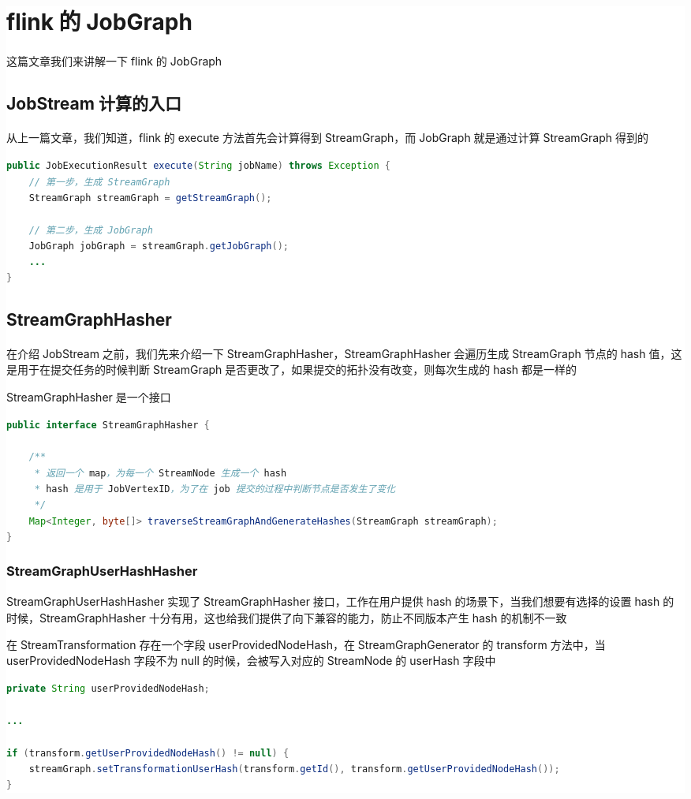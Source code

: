 # flink 的 JobGraph

这篇文章我们来讲解一下 flink 的 JobGraph

## JobStream 计算的入口

从上一篇文章，我们知道，flink 的 execute 方法首先会计算得到 StreamGraph，而 JobGraph 就是通过计算 StreamGraph 得到的

```java
public JobExecutionResult execute(String jobName) throws Exception {
	// 第一步，生成 StreamGraph
	StreamGraph streamGraph = getStreamGraph();

	// 第二步，生成 JobGraph
	JobGraph jobGraph = streamGraph.getJobGraph();
	...
}
```

## StreamGraphHasher

在介绍 JobStream 之前，我们先来介绍一下 StreamGraphHasher，StreamGraphHasher 会遍历生成 StreamGraph 节点的 hash 值，这是用于在提交任务的时候判断 StreamGraph 是否更改了，如果提交的拓扑没有改变，则每次生成的 hash 都是一样的

StreamGraphHasher 是一个接口

```java
public interface StreamGraphHasher {

	/**
	 * 返回一个 map，为每一个 StreamNode 生成一个 hash
	 * hash 是用于 JobVertexID，为了在 job 提交的过程中判断节点是否发生了变化
	 */
	Map<Integer, byte[]> traverseStreamGraphAndGenerateHashes(StreamGraph streamGraph);
}
```

### StreamGraphUserHashHasher

StreamGraphUserHashHasher 实现了 StreamGraphHasher 接口，工作在用户提供 hash 的场景下，当我们想要有选择的设置 hash 的时候，StreamGraphHasher 十分有用，这也给我们提供了向下兼容的能力，防止不同版本产生 hash 的机制不一致

在 StreamTransformation 存在一个字段 userProvidedNodeHash，在 StreamGraphGenerator 的 transform 方法中，当 userProvidedNodeHash 字段不为 null 的时候，会被写入对应的 StreamNode 的 userHash 字段中

```java
private String userProvidedNodeHash;

...

if (transform.getUserProvidedNodeHash() != null) {
	streamGraph.setTransformationUserHash(transform.getId(), transform.getUserProvidedNodeHash());
}
```
